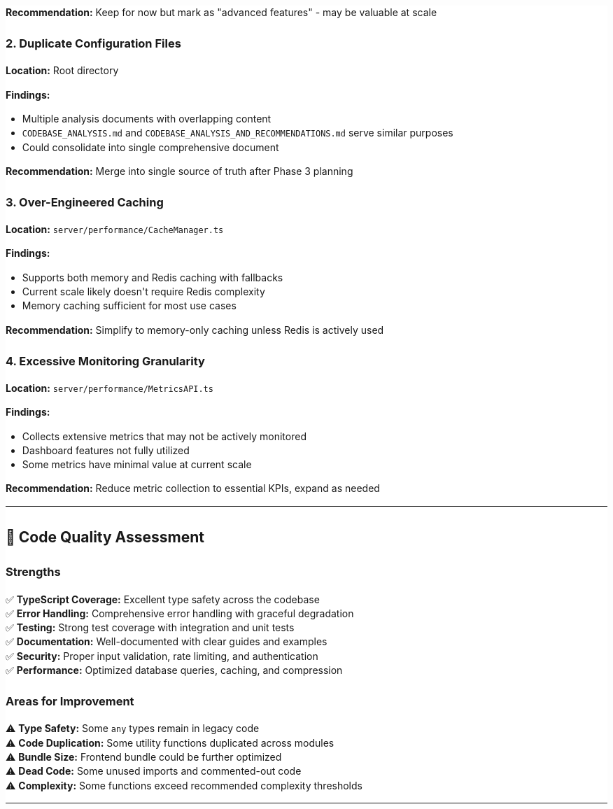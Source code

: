 **Recommendation:** Keep for now but mark as "advanced features" - may be valuable at scale

### 2. Duplicate Configuration Files
**Location:** Root directory

**Findings:**
- Multiple analysis documents with overlapping content
- `CODEBASE_ANALYSIS.md` and `CODEBASE_ANALYSIS_AND_RECOMMENDATIONS.md` serve similar purposes
- Could consolidate into single comprehensive document

**Recommendation:** Merge into single source of truth after Phase 3 planning

### 3. Over-Engineered Caching
**Location:** `server/performance/CacheManager.ts`

**Findings:**
- Supports both memory and Redis caching with fallbacks
- Current scale likely doesn't require Redis complexity
- Memory caching sufficient for most use cases

**Recommendation:** Simplify to memory-only caching unless Redis is actively used

### 4. Excessive Monitoring Granularity
**Location:** `server/performance/MetricsAPI.ts`

**Findings:**
- Collects extensive metrics that may not be actively monitored
- Dashboard features not fully utilized
- Some metrics have minimal value at current scale

**Recommendation:** Reduce metric collection to essential KPIs, expand as needed

---

## 🎯 Code Quality Assessment

### Strengths
✅ **TypeScript Coverage:** Excellent type safety across the codebase  
✅ **Error Handling:** Comprehensive error handling with graceful degradation  
✅ **Testing:** Strong test coverage with integration and unit tests  
✅ **Documentation:** Well-documented with clear guides and examples  
✅ **Security:** Proper input validation, rate limiting, and authentication  
✅ **Performance:** Optimized database queries, caching, and compression

### Areas for Improvement
⚠️ **Type Safety:** Some `any` types remain in legacy code  
⚠️ **Code Duplication:** Some utility functions duplicated across modules  
⚠️ **Bundle Size:** Frontend bundle could be further optimized  
⚠️ **Dead Code:** Some unused imports and commented-out code  
⚠️ **Complexity:** Some functions exceed recommended complexity thresholds

---
